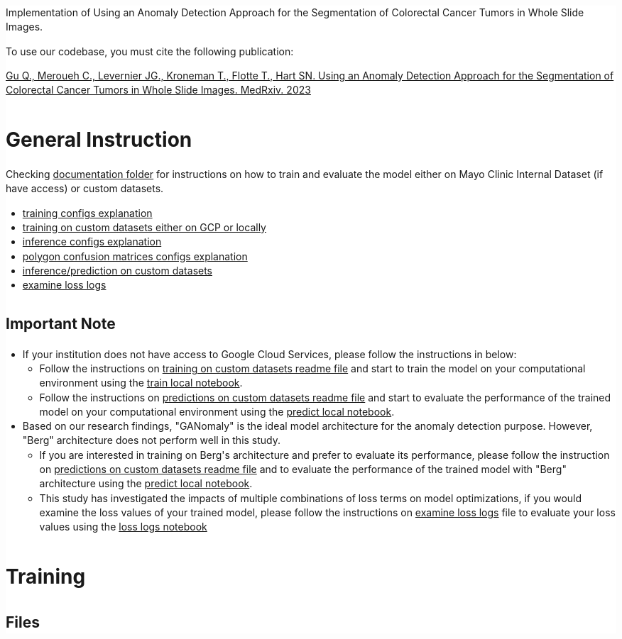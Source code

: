 Implementation of Using an Anomaly Detection Approach for the Segmentation of  Colorectal Cancer Tumors in Whole Slide Images.

To use our codebase, you must cite the following publication:

[Gu Q., Meroueh C., Levernier JG., Kroneman T., Flotte T., Hart SN. Using an Anomaly Detection Approach for the Segmentation of Colorectal Cancer Tumors in Whole Slide Images. MedRxiv. 2023](https://www.medrxiv.org/content/10.1101/2023.07.17.23292768v1)

# General Instruction

Checking [documentation folder](documentation) for instructions on how to train and evaluate the model either on Mayo Clinic Internal Dataset (if have access) or custom datasets. 
- [training configs explanation](documentation/training_defaults.md)
- [training on custom datasets either on GCP or locally](documentation/training_on_custom_datasets.md)
- [inference configs explanation](documentation/inference_defaults.md)
- [polygon confusion matrices configs explanation](documentation/confusion_matrice_defaults.md)
- [inference/prediction on custom datasets](documentation/prediction_local_on_custom_datasets.md)
- [examine loss logs](documentation/examine_loss_logs.md)

## Important Note
- If your institution does not have access to Google Cloud Services, please follow the instructions in below:
  - Follow the instructions on [training on custom datasets readme file](documentation/training_on_custom_datasets.md) and start to train the model on your 
  computational environment using the [train local notebook](notebooks/train_local.ipynb).
  - Follow the instructions on [predictions on custom datasets readme file](documentation/prediction_local_on_custom_datasets.md) and start to evaluate the 
  performance of the trained model on your computational environment using the [predict local notebook](notebooks/predict_local.ipynb).
- Based on our research findings, "GANomaly" is the ideal model architecture for the anomaly detection purpose. However, "Berg" architecture 
does not perform well in this study. 
  - If you are interested in training on Berg's architecture and prefer to evaluate its performance, please 
  follow the instruction on [predictions on custom datasets readme file](documentation/prediction_local_on_custom_datasets.md) and to evaluate the 
  performance of the trained model with "Berg" architecture using the [predict local notebook](notebooks/predict_local.ipynb).
  - This study has investigated the impacts of multiple combinations of loss terms on model optimizations, if you would examine the loss values of your 
  trained model, please follow the instructions on [examine loss logs](documentation/examine_loss_logs.md) file to evaluate your loss values using the
  [loss logs notebook](notebooks/loss_logs.ipynb)

# Training

## Files

